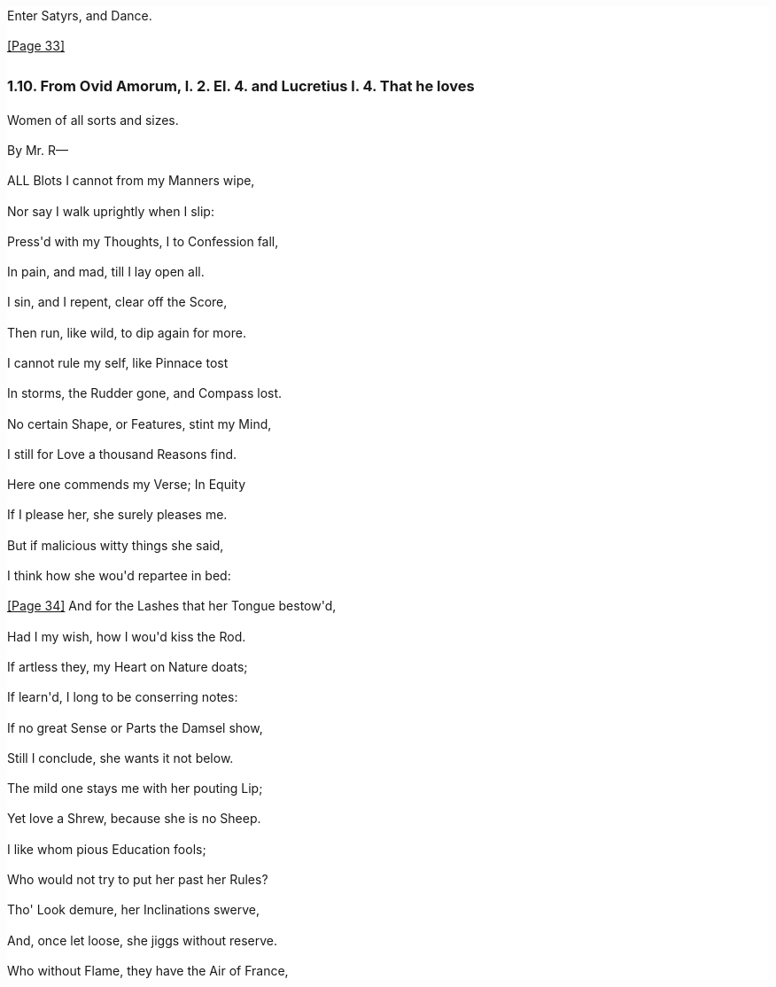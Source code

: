 Enter Satyrs, and Dance.

[[Page 33]](http://eebo.chadwyck.com/downloadtiff?vid=93149&page=27)

### 1.10. From Ovid Amorum, l. 2\. El. 4\. and Lu­cretius l. 4\. That he loves
Women of all sorts and sizes.

By Mr. R—

ALL Blots I cannot from my Manners wipe,

Nor say I walk uprightly when I slip:

Press'd with my Thoughts, I to Confession fall,

In pain, and mad, till I lay open all.

I sin, and I repent, clear off the Score,

Then run, like wild, to dip again for more.

I cannot rule my self, like Pinnace tost

In storms, the Rudder gone, and Compass lost.

No certain Shape, or Features, stint my Mind,

I still for Love a thousand Reasons find.

Here one commends my Verse; In Equity

If I please her, she surely pleases me.

But if malicious witty things she said,

I think how she wou'd repartee in bed:

[[Page 34]](http://eebo.chadwyck.com/downloadtiff?vid=93149&page=28) And for
the Lashes that her Tongue bestow'd,

Had I my wish, how I wou'd kiss the Rod.

If artless they, my Heart on Nature doats;

If learn'd, I long to be conserring notes:

If no great Sense or Parts the Damsel show,

Still I conclude, she wants it not below.

The mild one stays me with her pouting Lip;

Yet love a Shrew, because she is no Sheep.

I like whom pious Education fools;

Who would not try to put her past her Rules?

Tho' Look demure, her Inclinations swerve,

And, once let loose, she jiggs without reserve.

Who without Flame, they have the Air of France,
